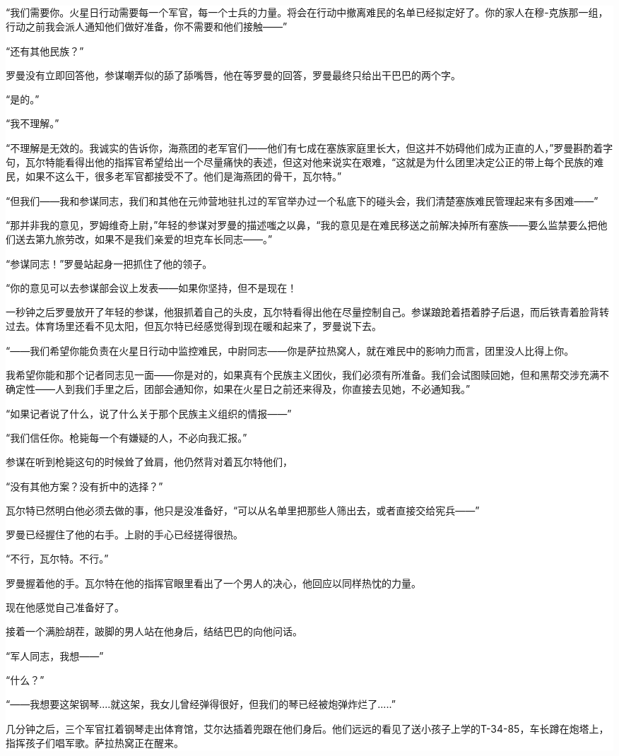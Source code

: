 “我们需要你。火星日行动需要每一个军官，每一个士兵的力量。将会在行动中撤离难民的名单已经拟定好了。你的家人在穆-克族那一组，行动之前我会派人通知他们做好准备，你不需要和他们接触——”

“还有其他民族？”

罗曼没有立即回答他，参谋嘲弄似的舔了舔嘴唇，他在等罗曼的回答，罗曼最终只给出干巴巴的两个字。

“是的。”

“我不理解。”

“不理解是无效的。我诚实的告诉你，海燕团的老军官们——他们有七成在塞族家庭里长大，但这并不妨碍他们成为正直的人，”罗曼斟酌着字句，瓦尔特能看得出他的指挥官希望给出一个尽量痛快的表述，但这对他来说实在艰难，“这就是为什么团里决定公正的带上每个民族的难民，如果不这么干，很多老军官都接受不了。他们是海燕团的骨干，瓦尔特。”

“但我们——我和参谋同志，我们和其他在元帅营地驻扎过的军官举办过一个私底下的碰头会，我们清楚塞族难民管理起来有多困难——”

“那并非我的意见，罗姆维奇上尉，”年轻的参谋对罗曼的描述嗤之以鼻，“我的意见是在难民移送之前解决掉所有塞族——要么监禁要么把他们送去第九旅劳改，如果不是我们亲爱的坦克车长同志——。”

“参谋同志！”罗曼站起身一把抓住了他的领子。

“你的意见可以去参谋部会议上发表——如果你坚持，但不是现在！

一秒钟之后罗曼放开了年轻的参谋，他狠抓着自己的头皮，瓦尔特看得出他在尽量控制自己。参谋踉跄着捂着脖子后退，而后铁青着脸背转过去。体育场里还看不见太阳，但瓦尔特已经感觉得到现在暖和起来了，罗曼说下去。

“——我们希望你能负责在火星日行动中监控难民，中尉同志——你是萨拉热窝人，就在难民中的影响力而言，团里没人比得上你。

 我希望你能和那个记者同志见一面——你是对的，如果真有个民族主义团伙，我们必须有所准备。我们会试图赎回她，但和黑帮交涉充满不确定性——人到我们手里之后，团部会通知你，如果在火星日之前还来得及，你直接去见她，不必通知我。”

“如果记者说了什么，说了什么关于那个民族主义组织的情报——”

“我们信任你。枪毙每一个有嫌疑的人，不必向我汇报。”

参谋在听到枪毙这句的时候耸了耸肩，他仍然背对着瓦尔特他们，

“没有其他方案？没有折中的选择？”

瓦尔特已然明白他必须去做的事，他只是没准备好，“可以从名单里把那些人筛出去，或者直接交给宪兵——”

罗曼已经握住了他的右手。上尉的手心已经搓得很热。

“不行，瓦尔特。不行。”

罗曼握着他的手。瓦尔特在他的指挥官眼里看出了一个男人的决心，他回应以同样热忱的力量。

现在他感觉自己准备好了。

接着一个满脸胡茬，跛脚的男人站在他身后，结结巴巴的向他问话。

“军人同志，我想——”

“什么？”

“——我想要这架钢琴....就这架，我女儿曾经弹得很好，但我们的琴已经被炮弹炸烂了.....”

几分钟之后，三个军官扛着钢琴走出体育馆，艾尔达插着兜跟在他们身后。他们远远的看见了送小孩子上学的T-34-85，车长蹲在炮塔上，指挥孩子们唱军歌。萨拉热窝正在醒来。



